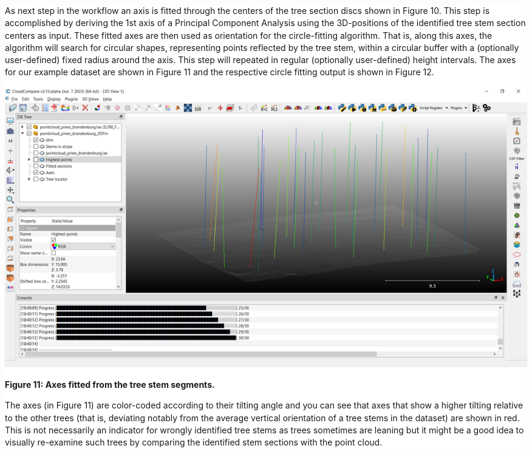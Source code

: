 As next step in the workflow an axis is fitted through the centers of the tree section discs shown in Figure 10. This step is accomplished by deriving the 1st axis of a Principal Component Analysis using the 3D-positions of the identified tree stem section centers as input. These fitted axes are then used as orientation for the circle-fitting algorithm. That is, along this axes, the algorithm will search for circular shapes, representing points reflected by the tree stem, within a circular buffer with a (optionally user-defined) fixed radius around the axis.  This step will repeated in regular (optionally user-defined) height intervals. The axes for our example dataset are shown in Figure 11 and the respective circle fitting output is shown in Figure 12.

![Figure 11: Axes fitted from the tree stem segments](Fig_11_axes.png)

**Figure 11: Axes fitted from the tree stem segments.**

The axes (in Figure 11) are color-coded according to their tilting angle and you can see that axes that show a higher tilting relative to the other trees (that is, deviating notably from the average vertical orientation of a tree stems in the dataset) are shown in red. This is not necessarily an indicator for wrongly identified tree stems as trees sometimes are leaning but it might be a good idea to visually re-examine such trees by comparing the identified stem sections with the point cloud.
